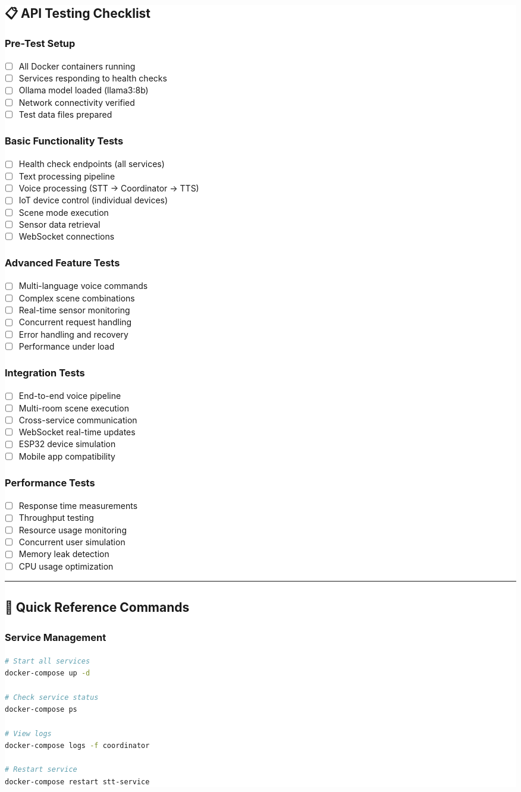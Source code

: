 
## 📋 API Testing Checklist

### Pre-Test Setup
- [ ] All Docker containers running
- [ ] Services responding to health checks
- [ ] Ollama model loaded (llama3:8b)
- [ ] Network connectivity verified
- [ ] Test data files prepared

### Basic Functionality Tests
- [ ] Health check endpoints (all services)
- [ ] Text processing pipeline
- [ ] Voice processing (STT → Coordinator → TTS)
- [ ] IoT device control (individual devices)
- [ ] Scene mode execution
- [ ] Sensor data retrieval
- [ ] WebSocket connections

### Advanced Feature Tests
- [ ] Multi-language voice commands
- [ ] Complex scene combinations
- [ ] Real-time sensor monitoring
- [ ] Concurrent request handling
- [ ] Error handling and recovery
- [ ] Performance under load

### Integration Tests
- [ ] End-to-end voice pipeline
- [ ] Multi-room scene execution
- [ ] Cross-service communication
- [ ] WebSocket real-time updates
- [ ] ESP32 device simulation
- [ ] Mobile app compatibility

### Performance Tests
- [ ] Response time measurements
- [ ] Throughput testing
- [ ] Resource usage monitoring
- [ ] Concurrent user simulation
- [ ] Memory leak detection
- [ ] CPU usage optimization

---

## 🔧 Quick Reference Commands

### Service Management
```bash
# Start all services
docker-compose up -d

# Check service status
docker-compose ps

# View logs
docker-compose logs -f coordinator

# Restart service
docker-compose restart stt-service

```